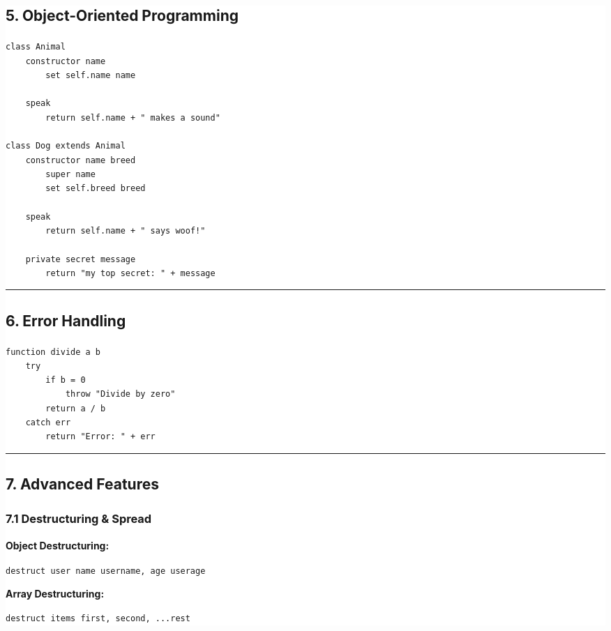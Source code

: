 
## 5. Object-Oriented Programming

```zen
class Animal
    constructor name
        set self.name name

    speak
        return self.name + " makes a sound"

class Dog extends Animal
    constructor name breed
        super name
        set self.breed breed

    speak
        return self.name + " says woof!"
    
    private secret message
        return "my top secret: " + message
```

---

## 6. Error Handling

```zen
function divide a b
    try
        if b = 0
            throw "Divide by zero"
        return a / b
    catch err
        return "Error: " + err
```

---

## 7. Advanced Features

### 7.1 Destructuring & Spread

**Object Destructuring:**
```zen
destruct user name username, age userage
```

**Array Destructuring:**
```zen
destruct items first, second, ...rest
```
